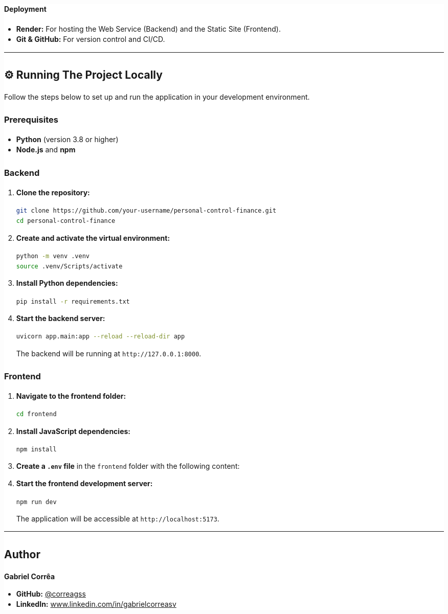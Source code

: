 #### **Deployment**
*   **Render:** For hosting the Web Service (Backend) and the Static Site (Frontend).
*   **Git & GitHub:** For version control and CI/CD.

---

## ⚙️ Running The Project Locally

Follow the steps below to set up and run the application in your development environment.

### Prerequisites
*   **Python** (version 3.8 or higher)
*   **Node.js** and **npm**

### Backend

1.  **Clone the repository:**
    ```bash
    git clone https://github.com/your-username/personal-control-finance.git
    cd personal-control-finance
    ```
2.  **Create and activate the virtual environment:**
    ```bash
    python -m venv .venv
    source .venv/Scripts/activate
    ```
3.  **Install Python dependencies:**
    ```bash
    pip install -r requirements.txt
    ```
4.  **Start the backend server:**
    ```bash
    uvicorn app.main:app --reload --reload-dir app
    ```
    The backend will be running at `http://127.0.0.1:8000`.

### Frontend

1.  **Navigate to the frontend folder:**
    ```bash
    cd frontend
    ```
2.  **Install JavaScript dependencies:**
    ```bash
    npm install
    ```
3.  **Create a `.env` file** in the `frontend` folder with the following content:
    ```    VITE_API_URL=http://127.0.0.1:8000
    ```
4.  **Start the frontend development server:**
    ```bash
    npm run dev
    ```
    The application will be accessible at `http://localhost:5173`.

---

## Author

**Gabriel Corrêa**

*   **GitHub:** [@correagss](https://github.com/correagss)
*   **LinkedIn:** www.linkedin.com/in/gabrielcorreasv
